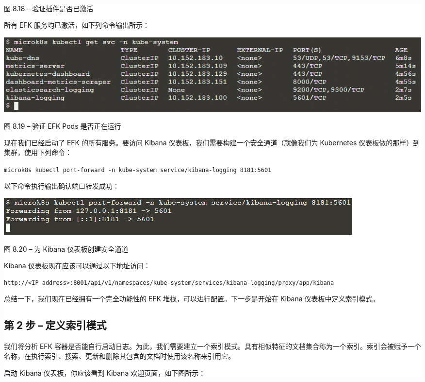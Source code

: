 图 8.18 – 验证插件是否已激活

所有 EFK 服务均已激活，如下列命令输出所示：

![图 8.19 – 验证 EFK Pods 是否正在运行](img/Figure_8.19_B18115.jpg)

图 8.19 – 验证 EFK Pods 是否正在运行

现在我们已经启动了 EFK 的所有服务。要访问 Kibana 仪表板，我们需要构建一个安全通道（就像我们为 Kubernetes 仪表板做的那样）到集群，使用下列命令：

```
microk8s kubectl port-forward -n kube-system service/kibana-logging 8181:5601
```

以下命令执行输出确认端口转发成功：

![图 8.20 – 为 Kibana 仪表板创建安全通道](img/Figure_8.20_B18115.jpg)

图 8.20 – 为 Kibana 仪表板创建安全通道

Kibana 仪表板现在应该可以通过以下地址访问：

```
http://<IP address>:8001/api/v1/namespaces/kube-system/services/kibana-logging/proxy/app/kibana
```

总结一下，我们现在已经拥有一个完全功能性的 EFK 堆栈，可以进行配置。下一步是开始在 Kibana 仪表板中定义索引模式。

## 第 2 步 – 定义索引模式

我们将分析 EFK 容器是否能自行启动日志。为此，我们需要建立一个索引模式。具有相似特征的文档集合称为一个索引。索引会被赋予一个名称，在执行索引、搜索、更新和删除其包含的文档时使用该名称来引用它。

启动 Kibana 仪表板，你应该看到 Kibana 欢迎页面，如下图所示：

